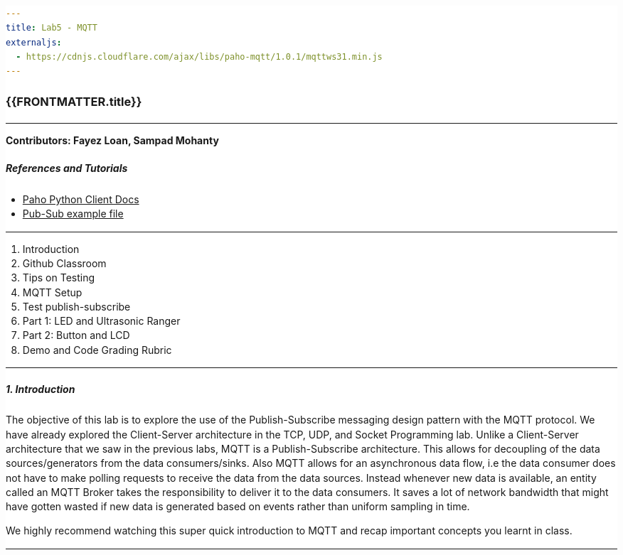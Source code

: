 ```yaml
---
title: Lab5 - MQTT
externaljs:
  - https://cdnjs.cloudflare.com/ajax/libs/paho-mqtt/1.0.1/mqttws31.min.js
---
```



### {{FRONTMATTER.title}}
---



**Contributors: Fayez Loan, Sampad Mohanty**

##### References and Tutorials
- [Paho Python Client Docs](https://www.eclipse.org/paho/index.php?page=clients/python/docs/index.php)
- [Pub-Sub example file](https://github.com/usc-ee250-spring2021/GrovePi-EE250/blob/master/ee250/lab05/publisher_and_subscriber_example.py)


---
1. Introduction
2. Github Classroom
3. Tips on Testing
4. MQTT Setup
5. Test publish-subscribe
6. Part 1: LED and Ultrasonic Ranger
7. Part 2: Button and LCD
8. Demo and Code Grading Rubric
---

##### 1. Introduction

The objective of this lab is to explore the use of the Publish-Subscribe messaging design pattern with the MQTT protocol. We have already explored the Client-Server architecture in the TCP, UDP, and Socket Programming lab. Unlike a Client-Server architecture that we saw in the previous labs, MQTT is a Publish-Subscribe architecture. This allows for decoupling of the data sources/generators from the data consumers/sinks. Also MQTT allows for an asynchronous data flow, i.e the data consumer does not have to make polling requests to receive the data from the data sources. Instead whenever new data is available, an entity called an MQTT Broker takes the responsibility to deliver it to the data consumers. It saves a lot of network bandwidth that might have gotten wasted if new data is generated based on events rather than uniform sampling in time.  

We highly recommend watching this super quick introduction to MQTT and recap important concepts you learnt in class. 

<iframe width="100%" height="500" src="https://www.youtube.com/embed/EIxdz-2rhLs" frameborder="0" allow="accelerometer; autoplay; clipboard-write; encrypted-media; gyroscope; picture-in-picture" allowfullscreen></iframe>


---
